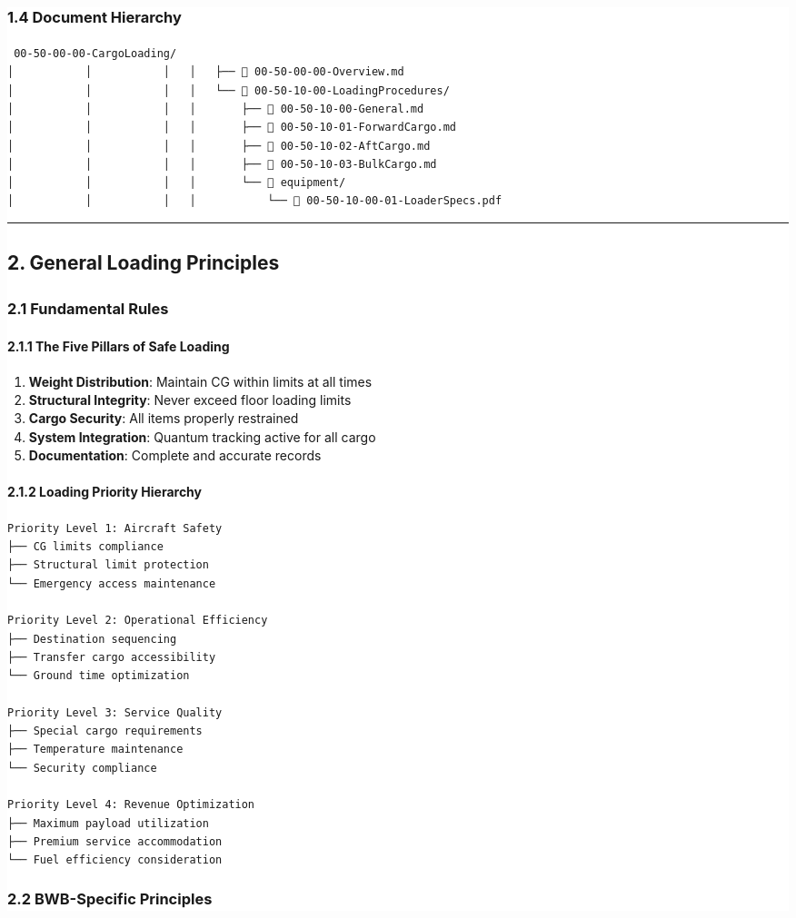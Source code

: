 ### 1.4 Document Hierarchy
```
 00-50-00-00-CargoLoading/
│           │           │   │   ├── 📄 00-50-00-00-Overview.md
│           │           │   │   └── 📁 00-50-10-00-LoadingProcedures/
│           │           │   │       ├── 📄 00-50-10-00-General.md
│           │           │   │       ├── 📄 00-50-10-01-ForwardCargo.md
│           │           │   │       ├── 📄 00-50-10-02-AftCargo.md
│           │           │   │       ├── 📄 00-50-10-03-BulkCargo.md
│           │           │   │       └── 📁 equipment/
│           │           │   │           └── 📄 00-50-10-00-01-LoaderSpecs.pdf
```

---

## 2. General Loading Principles

### 2.1 Fundamental Rules

#### 2.1.1 The Five Pillars of Safe Loading
1. **Weight Distribution**: Maintain CG within limits at all times
2. **Structural Integrity**: Never exceed floor loading limits
3. **Cargo Security**: All items properly restrained
4. **System Integration**: Quantum tracking active for all cargo
5. **Documentation**: Complete and accurate records

#### 2.1.2 Loading Priority Hierarchy
```
Priority Level 1: Aircraft Safety
├── CG limits compliance
├── Structural limit protection
└── Emergency access maintenance

Priority Level 2: Operational Efficiency
├── Destination sequencing
├── Transfer cargo accessibility
└── Ground time optimization

Priority Level 3: Service Quality
├── Special cargo requirements
├── Temperature maintenance
└── Security compliance

Priority Level 4: Revenue Optimization
├── Maximum payload utilization
├── Premium service accommodation
└── Fuel efficiency consideration
```

### 2.2 BWB-Specific Principles
